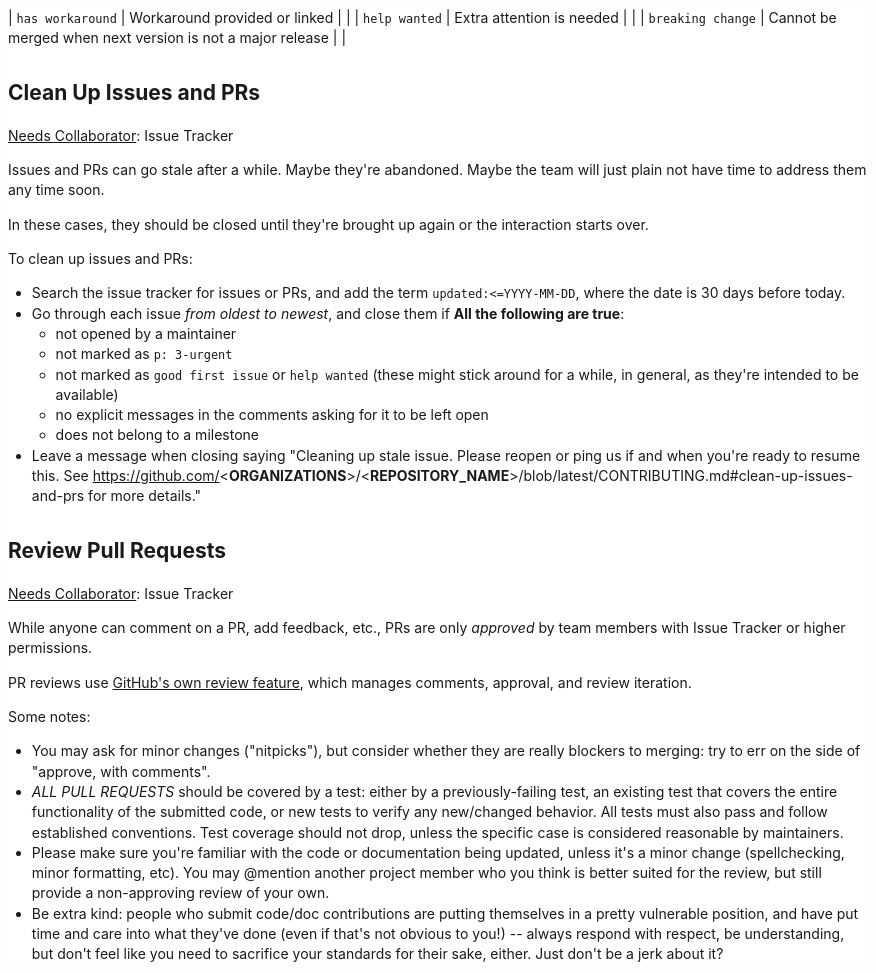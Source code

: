 | `has workaround`               | Workaround provided or linked                                                    |                                                                                                                                                                                                                                                                        |
| `help wanted`                  | Extra attention is needed                                                        |                                                                                                                                                                                                                                                                        |
| `breaking change`              | Cannot be merged when next version is not a major release                        |                                                                                                                                                                                                                                                                        |

## Clean Up Issues and PRs

[Needs Collaborator](#join-the-project-team): Issue Tracker

Issues and PRs can go stale after a while. Maybe they're abandoned. Maybe the team will just plain not have time to address them any time soon.

In these cases, they should be closed until they're brought up again or the interaction starts over.

To clean up issues and PRs:

- Search the issue tracker for issues or PRs, and add the term `updated:<=YYYY-MM-DD`, where the date is 30 days before today.
- Go through each issue _from oldest to newest_, and close them if **All the following are true**:
    - not opened by a maintainer
    - not marked as `p: 3-urgent`
    - not marked as `good first issue` or `help wanted` (these might stick around for a while, in general, as they're intended to be available)
    - no explicit messages in the comments asking for it to be left open
    - does not belong to a milestone
- Leave a message when closing saying "Cleaning up stale issue. Please reopen or ping us if and when you're ready to resume this. See https://github.com/<**ORGANIZATIONS**>/<**REPOSITORY_NAME**>/blob/latest/CONTRIBUTING.md#clean-up-issues-and-prs for more details."

## Review Pull Requests

[Needs Collaborator](#join-the-project-team): Issue Tracker

While anyone can comment on a PR, add feedback, etc., PRs are only _approved_ by team members with Issue Tracker or higher permissions.

PR reviews use [GitHub's own review feature](https://help.github.com/articles/about-pull-request-reviews/), which manages comments, approval, and review iteration.

Some notes:

- You may ask for minor changes ("nitpicks"), but consider whether they are really blockers to merging: try to err on the side of "approve, with comments".
- _ALL PULL REQUESTS_ should be covered by a test: either by a previously-failing test, an existing test that covers the entire functionality of the submitted code, or new tests to verify any new/changed behavior. All tests must also pass and follow established conventions. Test coverage should not drop, unless the specific case is considered reasonable by maintainers.
- Please make sure you're familiar with the code or documentation being updated, unless it's a minor change (spellchecking, minor formatting, etc). You may @mention another project member who you think is better suited for the review, but still provide a non-approving review of your own.
- Be extra kind: people who submit code/doc contributions are putting themselves in a pretty vulnerable position, and have put time and care into what they've done (even if that's not obvious to you!) -- always respond with respect, be understanding, but don't feel like you need to sacrifice your standards for their sake, either. Just don't be a jerk about it?
